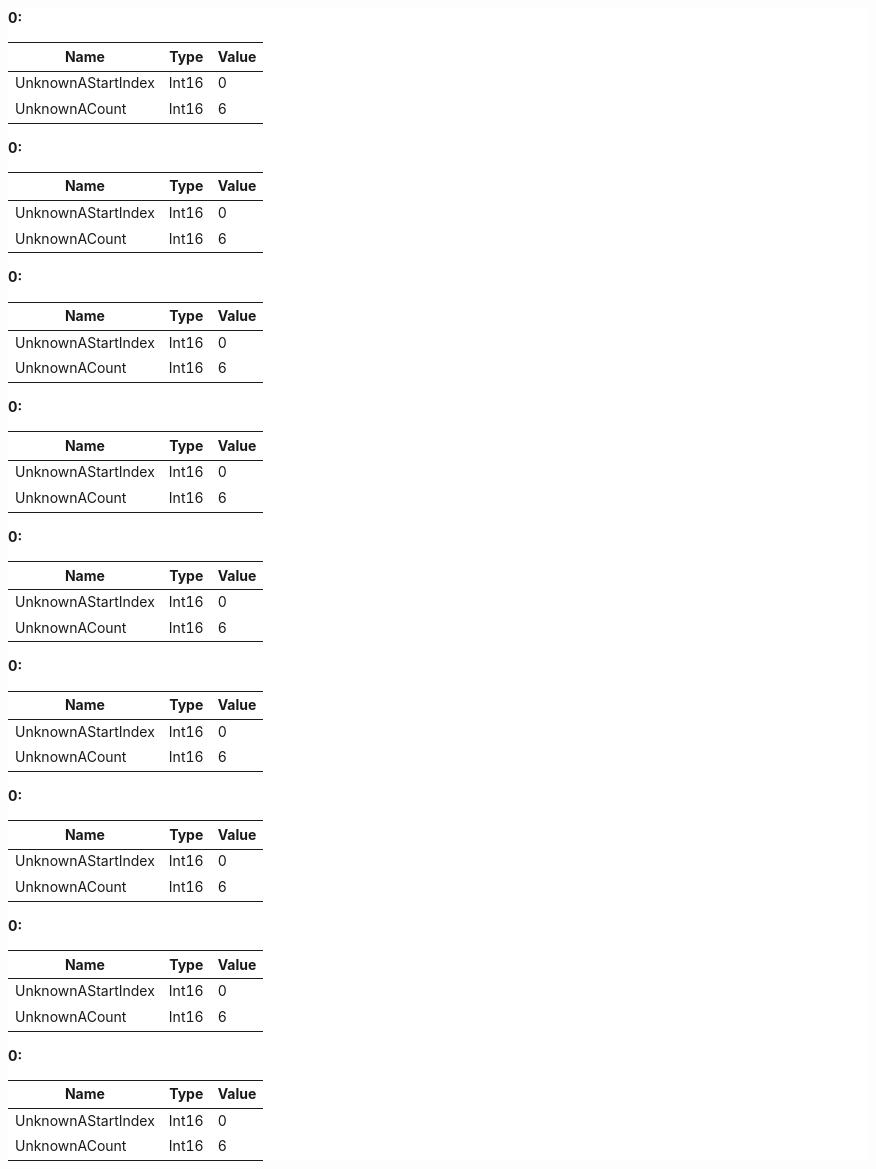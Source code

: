 
**0:**

Name	| Type	| Value
---	|---	|---	|
UnknownAStartIndex	|Int16	|0
UnknownACount	|Int16	|6


**0:**

Name	| Type	| Value
---	|---	|---	|
UnknownAStartIndex	|Int16	|0
UnknownACount	|Int16	|6


**0:**

Name	| Type	| Value
---	|---	|---	|
UnknownAStartIndex	|Int16	|0
UnknownACount	|Int16	|6


**0:**

Name	| Type	| Value
---	|---	|---	|
UnknownAStartIndex	|Int16	|0
UnknownACount	|Int16	|6


**0:**

Name	| Type	| Value
---	|---	|---	|
UnknownAStartIndex	|Int16	|0
UnknownACount	|Int16	|6


**0:**

Name	| Type	| Value
---	|---	|---	|
UnknownAStartIndex	|Int16	|0
UnknownACount	|Int16	|6


**0:**

Name	| Type	| Value
---	|---	|---	|
UnknownAStartIndex	|Int16	|0
UnknownACount	|Int16	|6


**0:**

Name	| Type	| Value
---	|---	|---	|
UnknownAStartIndex	|Int16	|0
UnknownACount	|Int16	|6


**0:**

Name	| Type	| Value
---	|---	|---	|
UnknownAStartIndex	|Int16	|0
UnknownACount	|Int16	|6


